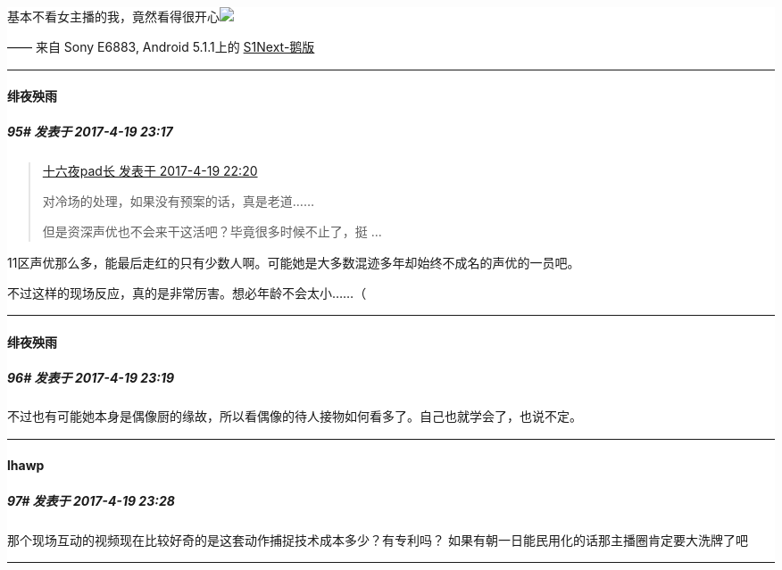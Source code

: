 基本不看女主播的我，竟然看得很开心<img src="https://static.saraba1st.com/image/smiley/carton2017/018.gif" referrerpolicy="no-referrer">

—— 来自 Sony E6883, Android 5.1.1上的 [S1Next-鹅版](http://www.coolapk.com/apk/me.ykrank.s1next)







*****

####  绯夜殃雨  
##### 95#       发表于 2017-4-19 23:17



<blockquote><a href="httphttps://bbs.saraba1st.com/2b/forum.php?mod=redirect&amp;goto=findpost&amp;pid=35715124&amp;ptid=1487714" target="_blank">十六夜pad长 发表于 2017-4-19 22:20</a>

对冷场的处理，如果没有预案的话，真是老道……


但是资深声优也不会来干这活吧？毕竟很多时候不止了，挺 ...</blockquote>
11区声优那么多，能最后走红的只有少数人啊。可能她是大多数混迹多年却始终不成名的声优的一员吧。

不过这样的现场反应，真的是非常厉害。想必年龄不会太小……（







*****

####  绯夜殃雨  
##### 96#       发表于 2017-4-19 23:19




不过也有可能她本身是偶像厨的缘故，所以看偶像的待人接物如何看多了。自己也就学会了，也说不定。







*****

####  lhawp  
##### 97#       发表于 2017-4-19 23:28




那个现场互动的视频现在比较好奇的是这套动作捕捉技术成本多少？有专利吗？
如果有朝一日能民用化的话那主播圈肯定要大洗牌了吧







*****
